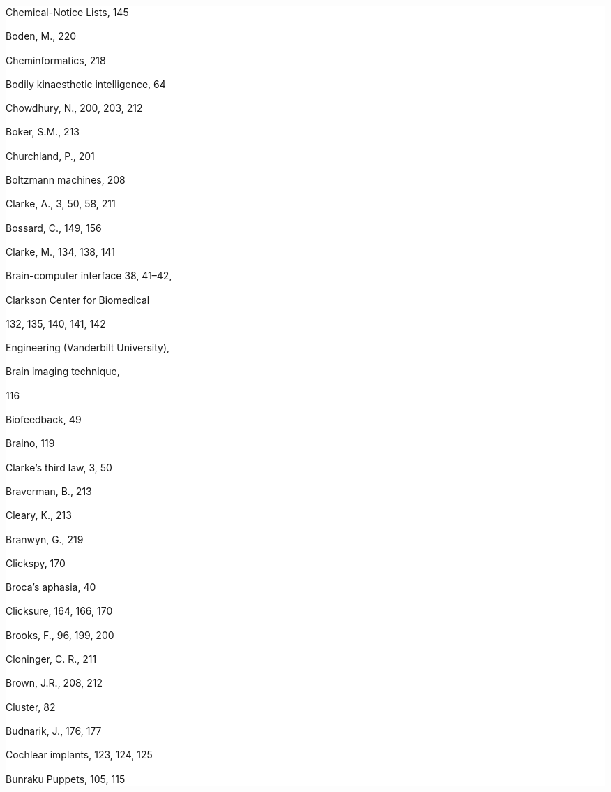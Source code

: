 Chemical-Notice Lists, 145

Boden, M., 220

Cheminformatics, 218

Bodily kinaesthetic intelligence, 64

Chowdhury, N., 200, 203, 212

Boker, S.M., 213

Churchland, P., 201

Boltzmann machines, 208

Clarke, A., 3, 50, 58, 211

Bossard, C., 149, 156

Clarke, M., 134, 138, 141

Brain-computer interface 38, 41–42,

Clarkson Center for Biomedical

132, 135, 140, 141, 142

Engineering (Vanderbilt University),

Brain imaging technique,

116

Biofeedback, 49

Braino, 119

Clarke’s third law, 3, 50

Braverman, B., 213

Cleary, K., 213

Branwyn, G., 219

Clickspy, 170

Broca’s aphasia, 40

Clicksure, 164, 166, 170

Brooks, F., 96, 199, 200

Cloninger, C. R., 211

Brown, J.R., 208, 212

Cluster, 82

Budnarik, J., 176, 177

Cochlear implants, 123, 124, 125

Bunraku Puppets, 105, 115
